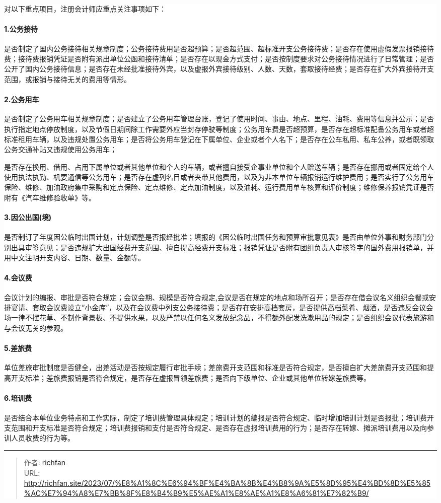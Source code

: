 

对以下重点项目，注册会计师应重点关注事项如下：



#### 1.公务接待



是否制定了国内公务接待相关规章制度；公务接待费用是否超预算；是否超范围、超标准开支公务接待费；是否存在使用虚假发票报销接待费；接待费报销凭证是否附有派出单位公函和接待清单；是否存在以现金方式支付；是否按制度要求对公务接待情况进行了日常管理；是否公开了国内公务接待信息；是否存在未经批准接待外宾，以及虚报外宾接待级别、人数、天数，套取接待经费；是否存在扩大外宾接待开支范围，或报销与接待无关的费用等情形。



#### 2.公务用车



是否制定了公务用车相关规章制度；是否建立了公务用车管理台账，登记了使用时间、事由、地点、里程、油耗、费用等信息并公示；是否执行指定地点停放制度，以及节假日期间除工作需要外应当封存停驶等制度；公务用车费是否超预算，是否存在超标准配备公务用车或者超标准租用车辆，以及违规处置公务用车；是否将公务用车登记在下属单位、企业或者个人名下；是否存在公车私用、私车公养，或者既领取公务交通补贴又违规使用公务用车；



是否存在换用、借用、占用下属单位或者其他单位和个人的车辆，或者擅自接受企事业单位和个人赠送车辆；是否存在挪用或者固定给个人使用执法执勤、机要通信等公务用车；是否存在虚列名目或者夹带其他费用，以及为非本单位车辆报销运行维护费用；是否实行了公务用车保险、维修、加油政府集中采购和定点保险、定点维修、定点加油制度，以及油耗、运行费用单车核算和评价制度；维修保养报销凭证是否附有《汽车维修验收单》等。



#### 3.因公出国(境)



是否制订了年度因公临时出国计划，计划调整是否报经批准；填报的《因公临时出国任务和预算审批意见表》是否由单位外事和财务部门分别出具审签意见；是否违规扩大出国经费开支范围、擅自提高经费开支标准；报销凭证是否附有团组负责人审核签字的国外费用报销单，并用中文注明开支内容、日期、数量、金额等。



#### 4.会议费



会议计划的编报、审批是否符合规定；会议会期、规模是否符合规定,会议是否在规定的地点和场所召开；是否存在借会议名义组织会餐或安排宴请、套取会议费设立“小金库”，以及在会议费中列支公务接待费；是否存在安排高档套房，是否提供高档菜肴、烟酒，是否违反会议会场一律不摆花草、不制作背景板、不提供水果，以及严禁以任何名义发放纪念品，不得额外配发洗漱用品的规定；是否组织会议代表旅游和与会议无关的参观。



#### 5.差旅费



单位差旅审批制度是否健全，出差活动是否按规定履行审批手续；差旅费开支范围和标准是否符合规定，是否擅自扩大差旅费开支范围和提高开支标准；差旅费报销是否符合规定，是否存在虚报冒领差旅费；是否向下级单位、企业或其他单位转嫁差旅费等。



#### 6.培训费



是否结合本单位业务特点和工作实际，制定了培训费管理具体规定；培训计划的编报是否符合规定、临时增加培训计划是否报批；培训费开支范围和开支标准是否符合规定；培训费报销和支付是否符合规定、是否存在虚报培训费用的行为；是否存在转嫁、摊派培训费用以及向参训人员收费的行为等。

---

> 作者: [richfan](https://richfan.site/)  
> URL: http://richfan.site/2023/07/%E8%A1%8C%E6%94%BF%E4%BA%8B%E4%B8%9A%E5%8D%95%E4%BD%8D%E5%85%AC%E7%94%A8%E7%BB%8F%E8%B4%B9%E5%AE%A1%E8%AE%A1%E8%A6%81%E7%82%B9/  

